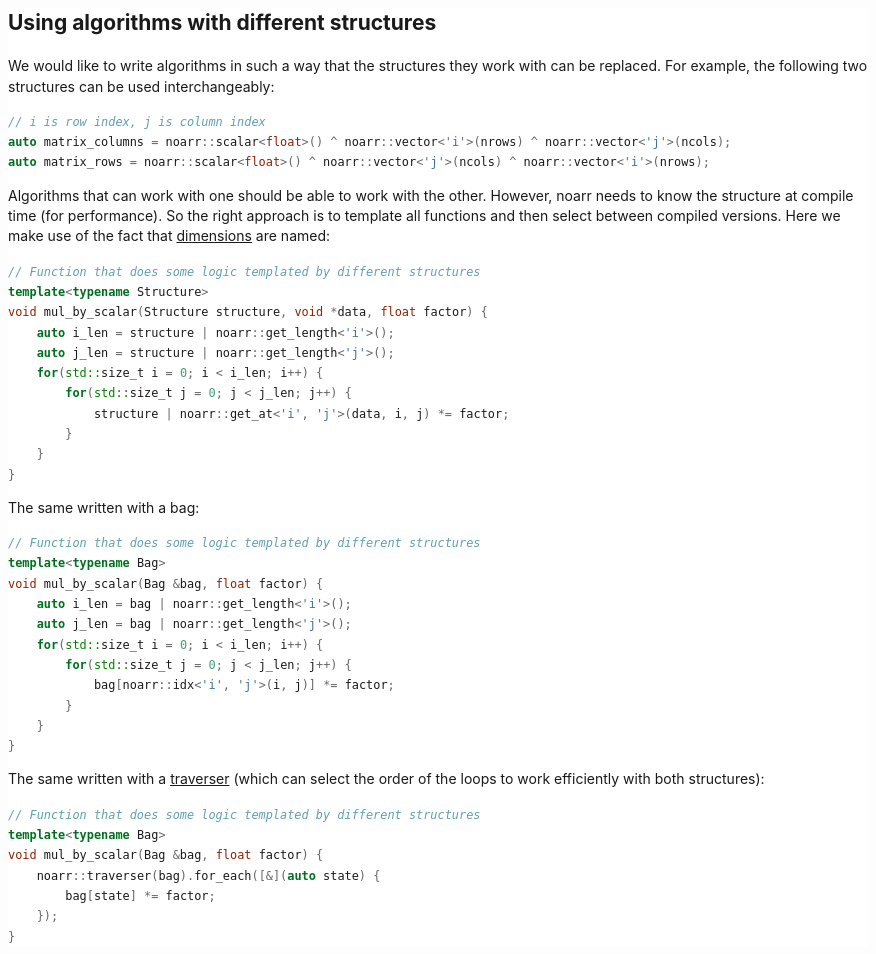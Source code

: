 
## Using algorithms with different structures

We would like to write algorithms in such a way that the structures they work with can be replaced.
For example, the following two structures can be used interchangeably:

```cpp
// i is row index, j is column index
auto matrix_columns = noarr::scalar<float>() ^ noarr::vector<'i'>(nrows) ^ noarr::vector<'j'>(ncols);
auto matrix_rows = noarr::scalar<float>() ^ noarr::vector<'j'>(ncols) ^ noarr::vector<'i'>(nrows);
```

Algorithms that can work with one should be able to work with the other. However, noarr needs to know the structure at compile time (for performance).
So the right approach is to template all functions and then select between compiled versions. Here we make use of the fact that [dimensions](Glossary.md#dimension) are named:

```cpp
// Function that does some logic templated by different structures
template<typename Structure>
void mul_by_scalar(Structure structure, void *data, float factor) {
	auto i_len = structure | noarr::get_length<'i'>();
	auto j_len = structure | noarr::get_length<'j'>();
	for(std::size_t i = 0; i < i_len; i++) {
		for(std::size_t j = 0; j < j_len; j++) {
			structure | noarr::get_at<'i', 'j'>(data, i, j) *= factor;
		}
	}
}
```

The same written with a bag:

```cpp
// Function that does some logic templated by different structures
template<typename Bag>
void mul_by_scalar(Bag &bag, float factor) {
	auto i_len = bag | noarr::get_length<'i'>();
	auto j_len = bag | noarr::get_length<'j'>();
	for(std::size_t i = 0; i < i_len; i++) {
		for(std::size_t j = 0; j < j_len; j++) {
			bag[noarr::idx<'i', 'j'>(i, j)] *= factor;
		}
	}
}
```

The same written with a [traverser](Traverser.md) (which can select the order of the loops to work efficiently with both structures):

```cpp
// Function that does some logic templated by different structures
template<typename Bag>
void mul_by_scalar(Bag &bag, float factor) {
	noarr::traverser(bag).for_each([&](auto state) {
		bag[state] *= factor;
	});
}
```
